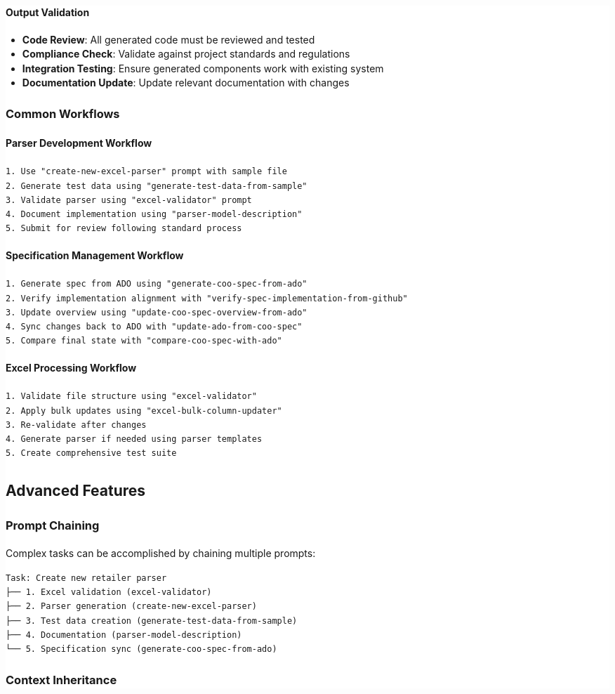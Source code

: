 #### Output Validation
- **Code Review**: All generated code must be reviewed and tested
- **Compliance Check**: Validate against project standards and regulations
- **Integration Testing**: Ensure generated components work with existing system
- **Documentation Update**: Update relevant documentation with changes

### Common Workflows

#### Parser Development Workflow
```
1. Use "create-new-excel-parser" prompt with sample file
2. Generate test data using "generate-test-data-from-sample"
3. Validate parser using "excel-validator" prompt
4. Document implementation using "parser-model-description"
5. Submit for review following standard process
```

#### Specification Management Workflow
```
1. Generate spec from ADO using "generate-coo-spec-from-ado"
2. Verify implementation alignment with "verify-spec-implementation-from-github"
3. Update overview using "update-coo-spec-overview-from-ado"
4. Sync changes back to ADO with "update-ado-from-coo-spec"
5. Compare final state with "compare-coo-spec-with-ado"
```

#### Excel Processing Workflow
```
1. Validate file structure using "excel-validator"
2. Apply bulk updates using "excel-bulk-column-updater"
3. Re-validate after changes
4. Generate parser if needed using parser templates
5. Create comprehensive test suite
```

## Advanced Features

### Prompt Chaining

Complex tasks can be accomplished by chaining multiple prompts:

```
Task: Create new retailer parser
├── 1. Excel validation (excel-validator)
├── 2. Parser generation (create-new-excel-parser)
├── 3. Test data creation (generate-test-data-from-sample)
├── 4. Documentation (parser-model-description)
└── 5. Specification sync (generate-coo-spec-from-ado)
```

### Context Inheritance
